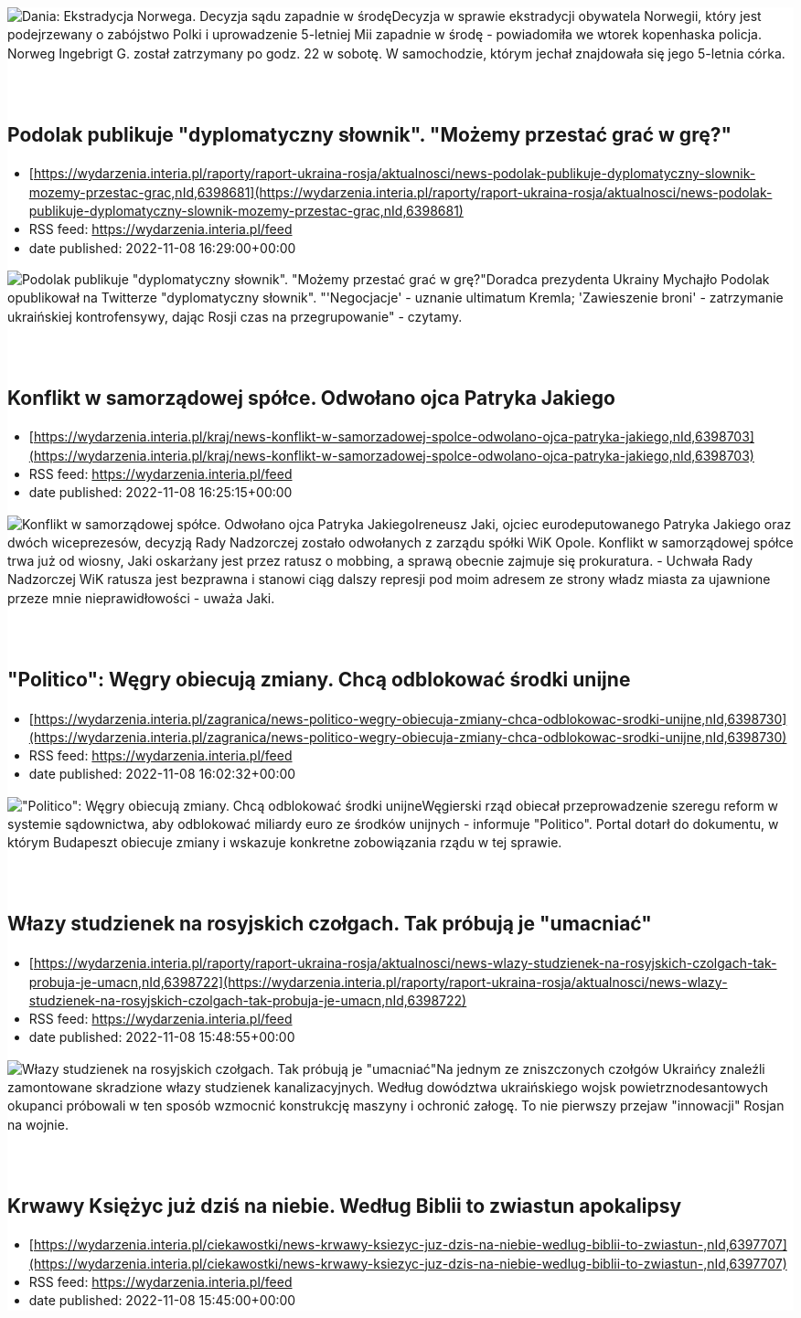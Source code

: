 <p><a href="https://wydarzenia.interia.pl/kraj/news-dania-ekstradycja-norwega-decyzja-sadu-zapadnie-w-srode,nId,6398745"><img align="left" alt="Dania: Ekstradycja Norwega. Decyzja sądu zapadnie w środę" src="https://i.iplsc.com/dania-ekstradycja-norwega-decyzja-sadu-zapadnie-w-srode/000GBAU0OG6KCYVG-C321.jpg" /></a>Decyzja w sprawie ekstradycji obywatela Norwegii, który jest podejrzewany o zabójstwo Polki i uprowadzenie 5-letniej Mii zapadnie w środę - powiadomiła we wtorek kopenhaska policja. Norweg Ingebrigt G. został zatrzymany po godz. 22 w sobotę. W samochodzie, którym jechał znajdowała się jego 5-letnia córka.</p><br clear="all" />

## Podolak publikuje "dyplomatyczny słownik". "Możemy przestać grać w grę?"
 - [https://wydarzenia.interia.pl/raporty/raport-ukraina-rosja/aktualnosci/news-podolak-publikuje-dyplomatyczny-slownik-mozemy-przestac-grac,nId,6398681](https://wydarzenia.interia.pl/raporty/raport-ukraina-rosja/aktualnosci/news-podolak-publikuje-dyplomatyczny-slownik-mozemy-przestac-grac,nId,6398681)
 - RSS feed: https://wydarzenia.interia.pl/feed
 - date published: 2022-11-08 16:29:00+00:00

<p><a href="https://wydarzenia.interia.pl/raporty/raport-ukraina-rosja/aktualnosci/news-podolak-publikuje-dyplomatyczny-slownik-mozemy-przestac-grac,nId,6398681"><img align="left" alt="Podolak publikuje &quot;dyplomatyczny słownik&quot;. &quot;Możemy przestać grać w grę?&quot;" src="https://i.iplsc.com/podolak-publikuje-dyplomatyczny-slownik-mozemy-przestac-grac/000G66LUCU8J3TTR-C321.jpg" /></a>Doradca prezydenta Ukrainy Mychajło Podolak opublikował na Twitterze &quot;dyplomatyczny słownik&quot;. &quot;'Negocjacje' - uznanie ultimatum Kremla; 'Zawieszenie broni' - zatrzymanie ukraińskiej kontrofensywy, dając Rosji czas na przegrupowanie&quot; - czytamy. </p><br clear="all" />

## Konflikt w samorządowej spółce. Odwołano ojca Patryka Jakiego
 - [https://wydarzenia.interia.pl/kraj/news-konflikt-w-samorzadowej-spolce-odwolano-ojca-patryka-jakiego,nId,6398703](https://wydarzenia.interia.pl/kraj/news-konflikt-w-samorzadowej-spolce-odwolano-ojca-patryka-jakiego,nId,6398703)
 - RSS feed: https://wydarzenia.interia.pl/feed
 - date published: 2022-11-08 16:25:15+00:00

<p><a href="https://wydarzenia.interia.pl/kraj/news-konflikt-w-samorzadowej-spolce-odwolano-ojca-patryka-jakiego,nId,6398703"><img align="left" alt="Konflikt w samorządowej spółce. Odwołano ojca Patryka Jakiego" src="https://i.iplsc.com/konflikt-w-samorzadowej-spolce-odwolano-ojca-patryka-jakiego/000GBARA0F492HAY-C321.jpg" /></a>Ireneusz Jaki, ojciec eurodeputowanego Patryka Jakiego oraz dwóch wiceprezesów, decyzją Rady Nadzorczej zostało odwołanych z zarządu spółki WiK Opole. Konflikt w samorządowej spółce trwa już od wiosny, Jaki oskarżany jest przez ratusz o mobbing, a sprawą obecnie zajmuje się prokuratura. - Uchwała Rady Nadzorczej WiK ratusza jest bezprawna i stanowi ciąg dalszy represji pod moim adresem ze strony władz miasta za ujawnione przeze mnie nieprawidłowości - uważa Jaki. </p><br clear="all" />

## "Politico": Węgry obiecują zmiany. Chcą odblokować środki unijne
 - [https://wydarzenia.interia.pl/zagranica/news-politico-wegry-obiecuja-zmiany-chca-odblokowac-srodki-unijne,nId,6398730](https://wydarzenia.interia.pl/zagranica/news-politico-wegry-obiecuja-zmiany-chca-odblokowac-srodki-unijne,nId,6398730)
 - RSS feed: https://wydarzenia.interia.pl/feed
 - date published: 2022-11-08 16:02:32+00:00

<p><a href="https://wydarzenia.interia.pl/zagranica/news-politico-wegry-obiecuja-zmiany-chca-odblokowac-srodki-unijne,nId,6398730"><img align="left" alt="&quot;Politico&quot;: Węgry obiecują zmiany. Chcą odblokować środki unijne" src="https://i.iplsc.com/politico-wegry-obiecuja-zmiany-chca-odblokowac-srodki-unijne/000GBARO3TX77EDQ-C321.jpg" /></a>Węgierski rząd obiecał przeprowadzenie szeregu reform w systemie sądownictwa, aby odblokować miliardy euro ze środków unijnych - informuje &quot;Politico&quot;. Portal dotarł do dokumentu, w którym Budapeszt obiecuje zmiany i wskazuje konkretne zobowiązania rządu w tej sprawie.</p><br clear="all" />

## Włazy studzienek na rosyjskich czołgach. Tak próbują je "umacniać"
 - [https://wydarzenia.interia.pl/raporty/raport-ukraina-rosja/aktualnosci/news-wlazy-studzienek-na-rosyjskich-czolgach-tak-probuja-je-umacn,nId,6398722](https://wydarzenia.interia.pl/raporty/raport-ukraina-rosja/aktualnosci/news-wlazy-studzienek-na-rosyjskich-czolgach-tak-probuja-je-umacn,nId,6398722)
 - RSS feed: https://wydarzenia.interia.pl/feed
 - date published: 2022-11-08 15:48:55+00:00

<p><a href="https://wydarzenia.interia.pl/raporty/raport-ukraina-rosja/aktualnosci/news-wlazy-studzienek-na-rosyjskich-czolgach-tak-probuja-je-umacn,nId,6398722"><img align="left" alt="Włazy studzienek na rosyjskich czołgach. Tak próbują je &quot;umacniać&quot;" src="https://i.iplsc.com/wlazy-studzienek-na-rosyjskich-czolgach-tak-probuja-je-umacn/000GBAQ1NL0AD0XO-C321.jpg" /></a>Na jednym ze zniszczonych czołgów Ukraińcy znaleźli zamontowane skradzione włazy studzienek kanalizacyjnych. Według dowództwa ukraińskiego wojsk powietrznodesantowych okupanci próbowali w ten sposób wzmocnić konstrukcję maszyny i ochronić załogę. To nie pierwszy przejaw &quot;innowacji&quot; Rosjan na wojnie.</p><br clear="all" />

## Krwawy Księżyc już dziś na niebie. Według Biblii to zwiastun apokalipsy
 - [https://wydarzenia.interia.pl/ciekawostki/news-krwawy-ksiezyc-juz-dzis-na-niebie-wedlug-biblii-to-zwiastun-,nId,6397707](https://wydarzenia.interia.pl/ciekawostki/news-krwawy-ksiezyc-juz-dzis-na-niebie-wedlug-biblii-to-zwiastun-,nId,6397707)
 - RSS feed: https://wydarzenia.interia.pl/feed
 - date published: 2022-11-08 15:45:00+00:00
